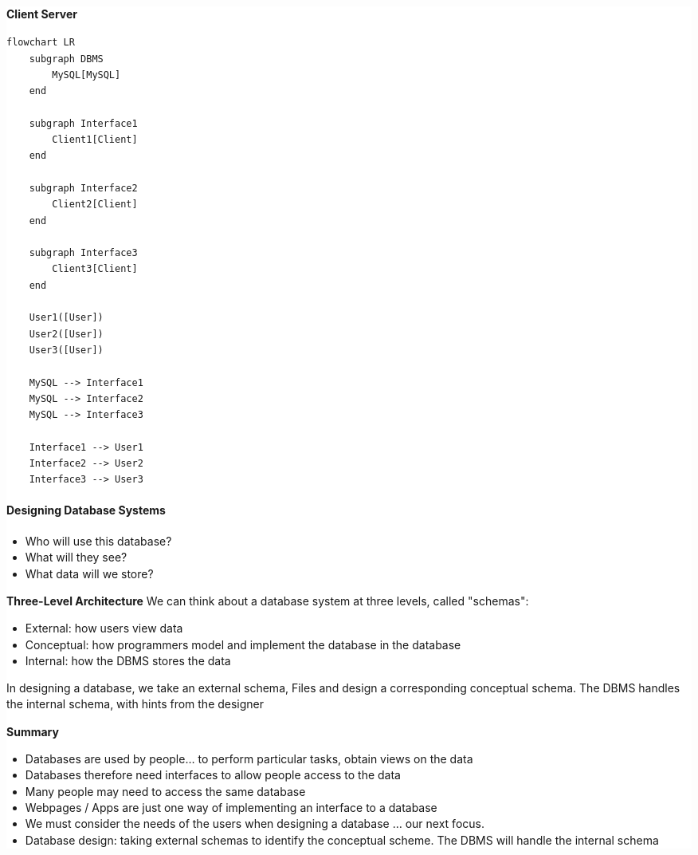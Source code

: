 **Client Server**
```mermaid
flowchart LR
    subgraph DBMS
        MySQL[MySQL]
    end

    subgraph Interface1
        Client1[Client]
    end
    
    subgraph Interface2
        Client2[Client]
    end

    subgraph Interface3
        Client3[Client]
    end

    User1([User])
    User2([User])
    User3([User])

    MySQL --> Interface1
    MySQL --> Interface2
    MySQL --> Interface3

    Interface1 --> User1
    Interface2 --> User2
    Interface3 --> User3
```

#### Designing Database Systems
- Who will use this database?
- What will they see?
- What data will we store?

**Three-Level Architecture**
We can think about a database system at three levels, called "schemas": 

- External: how users view data
- Conceptual: how programmers model and implement the database in the database 
- Internal: how the DBMS stores the data

In designing a database, we take an external schema, Files and design a corresponding conceptual schema. The DBMS handles the internal schema, with hints from the designer

**Summary**
- Databases are used by people… to perform particular tasks, obtain views on the data 
- Databases therefore need interfaces to allow people access to the data 
- Many people may need to access the same database 
- Webpages / Apps are just one way of implementing an interface to a database 
- We must consider the needs of the users when designing a database … our next focus. 
- Database design: taking external schemas to identify the conceptual scheme. The DBMS will handle the internal schema
